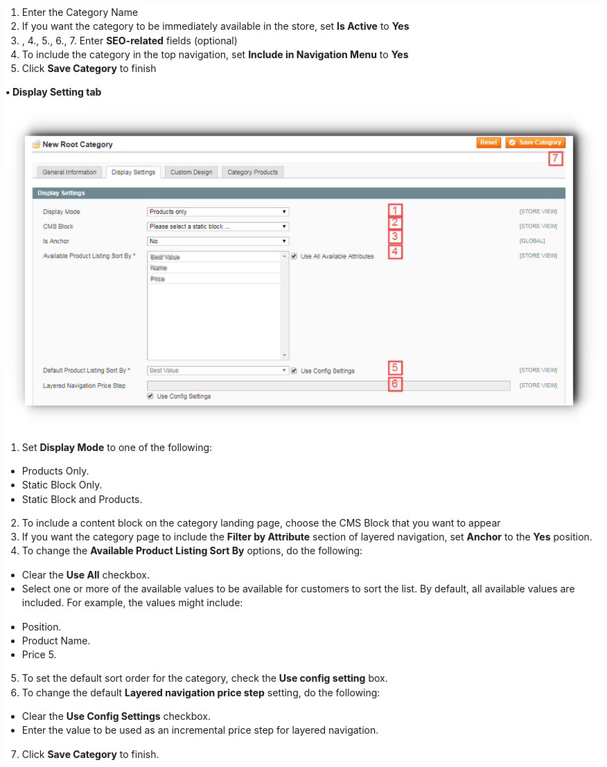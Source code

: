 1. Enter the Category Name
2. If you want the category to be immediately available in the store, set **Is Active** to **Yes**
3. , 4., 5., 6., 7. Enter **SEO-related** fields (optional)
8.	To include the category in the top navigation, set **Include in Navigation Menu** to **Yes**
9.	Click **Save Category** to finish

**•	Display Setting tab**
 
![Display Setting tab](./Image_starter_m1/image057.png)   
 
1. Set **Display Mode** to one of the following:
* Products Only.
* Static Block Only.
* Static Block and Products.

2. To include a content block on the category landing page, choose the CMS Block that you want to appear
3. If you want the category page to include the **Filter by Attribute** section of layered navigation, set **Anchor** to the **Yes** position.
4. To change the **Available Product Listing Sort By** options, do the following: 
* Clear the **Use All** checkbox. 
* Select one or more of the available values to be available for customers to sort the list. By default, all available values are included. For example, the values might include:
- Position.
- Product Name.
- Price 5.
5. To set the default sort order for the category, check the **Use config setting** box.
6. To change the default **Layered navigation price step** setting, do the following:
* Clear the **Use Config Settings** checkbox.
* Enter the value to be used as an incremental price step for layered navigation.
7. Click **Save Category** to finish.
